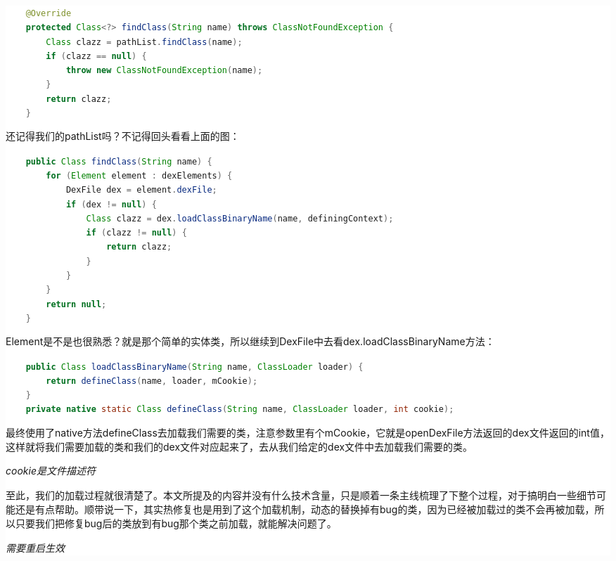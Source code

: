 

```java
    @Override
    protected Class<?> findClass(String name) throws ClassNotFoundException {
        Class clazz = pathList.findClass(name);
        if (clazz == null) {
            throw new ClassNotFoundException(name);
        }
        return clazz;
    }
```

还记得我们的pathList吗？不记得回头看看上面的图：

```java
    public Class findClass(String name) {
        for (Element element : dexElements) {
            DexFile dex = element.dexFile;
            if (dex != null) {
                Class clazz = dex.loadClassBinaryName(name, definingContext);
                if (clazz != null) {
                    return clazz;
                }
            }
        }
        return null;
    }
```

Element是不是也很熟悉？就是那个简单的实体类，所以继续到DexFile中去看dex.loadClassBinaryName方法：

```java
    public Class loadClassBinaryName(String name, ClassLoader loader) {
        return defineClass(name, loader, mCookie);
    }
    private native static Class defineClass(String name, ClassLoader loader, int cookie);

```



最终使用了native方法defineClass去加载我们需要的类，注意参数里有个mCookie，它就是openDexFile方法返回的dex文件返回的int值，这样就将我们需要加载的类和我们的dex文件对应起来了，去从我们给定的dex文件中去加载我们需要的类。

*cookie是文件描述符*

至此，我们的加载过程就很清楚了。本文所提及的内容并没有什么技术含量，只是顺着一条主线梳理了下整个过程，对于搞明白一些细节可能还是有点帮助。顺带说一下，其实热修复也是用到了这个加载机制，动态的替换掉有bug的类，因为已经被加载过的类不会再被加载，所以只要我们把修复bug后的类放到有bug那个类之前加载，就能解决问题了。

*需要重启生效*

